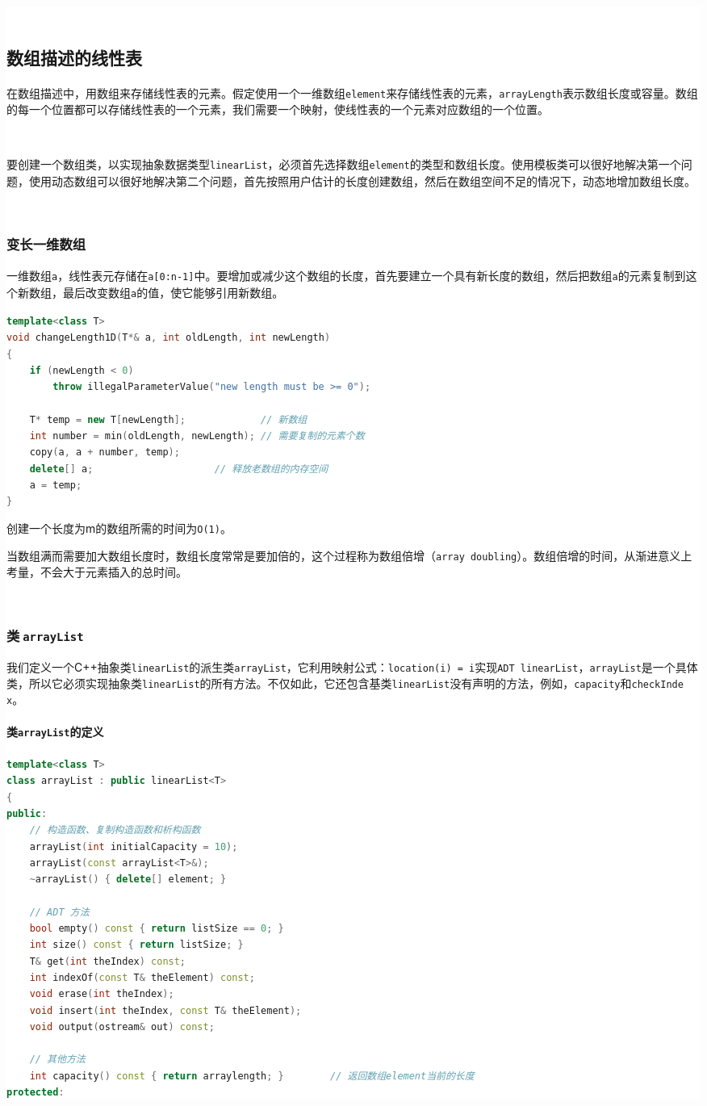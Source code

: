 &nbsp;

## 数组描述的线性表

在数组描述中，用数组来存储线性表的元素。假定使用一个一维数组`element`来存储线性表的元素，`arrayLength`表示数组长度或容量。数组的每一个位置都可以存储线性表的一个元素，我们需要一个映射，使线性表的一个元素对应数组的一个位置。

&nbsp;

要创建一个数组类，以实现抽象数据类型`linearList`，必须首先选择数组`element`的类型和数组长度。使用模板类可以很好地解决第一个问题，使用动态数组可以很好地解决第二个问题，首先按照用户估计的长度创建数组，然后在数组空间不足的情况下，动态地增加数组长度。

&nbsp;

### 变长一维数组

一维数组`a`，线性表元存储在`a[0:n-1]`中。要增加或减少这个数组的长度，首先要建立一个具有新长度的数组，然后把数组`a`的元素复制到这个新数组，最后改变数组`a`的值，使它能够引用新数组。

```cpp
template<class T>
void changeLength1D(T*& a, int oldLength, int newLength)
{
	if (newLength < 0)
		throw illegalParameterValue("new length must be >= 0");

	T* temp = new T[newLength];				// 新数组
	int number = min(oldLength, newLength); // 需要复制的元素个数
	copy(a, a + number, temp);
	delete[] a;						// 释放老数组的内存空间
	a = temp;
}
```

创建一个长度为m的数组所需的时间为`O(1)`。

当数组满而需要加大数组长度时，数组长度常常是要加倍的，这个过程称为数组倍增（`array doubling`）。数组倍增的时间，从渐进意义上考量，不会大于元素插入的总时间。

&nbsp;

### 类 `arrayList`

我们定义一个C++抽象类`linearList`的派生类`arrayList`，它利用映射公式：`location(i) = i`实现`ADT linearList`，`arrayList`是一个具体类，所以它必须实现抽象类`linearList`的所有方法。不仅如此，它还包含基类`linearList`没有声明的方法，例如，`capacity`和`checkIndex`。

#### 类`arrayList`的定义

```cpp
template<class T>
class arrayList : public linearList<T>
{
public:
	// 构造函数、复制构造函数和析构函数
	arrayList(int initialCapacity = 10);
	arrayList(const arrayList<T>&);
	~arrayList() { delete[] element; }

	// ADT 方法
	bool empty() const { return listSize == 0; }
	int size() const { return listSize; }
	T& get(int theIndex) const;
	int indexOf(const T& theElement) const;
	void erase(int theIndex);
	void insert(int theIndex, const T& theElement);
	void output(ostream& out) const;

	// 其他方法
	int capacity() const { return arraylength; }        // 返回数组element当前的长度
protected:
```